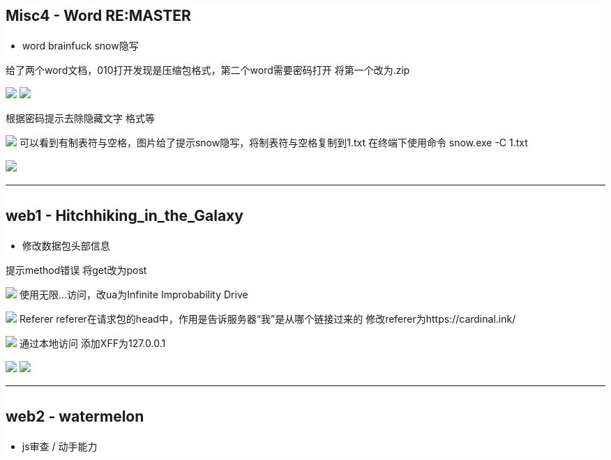 
## Misc4 - Word RE:MASTER
- word  brainfuck snow隐写

给了两个word文档，010打开发现是压缩包格式，第二个word需要密码打开
将第一个改为.zip

![](https://img-blog.csdnimg.cn/20210207220817346.png?x-oss-process=image/watermark,type_ZmFuZ3poZW5naGVpdGk,shadow_10,text_aHR0cHM6Ly9ibG9nLmNzZG4ubmV0L3FxXzUzMjYzNzg5,size_16,color_FFFFFF,t_70#pic_center)
![](https://img-blog.csdnimg.cn/20210207220831349.png?x-oss-process=image/watermark,type_ZmFuZ3poZW5naGVpdGk,shadow_10,text_aHR0cHM6Ly9ibG9nLmNzZG4ubmV0L3FxXzUzMjYzNzg5,size_16,color_FFFFFF,t_70#pic_center)

根据密码提示去除隐藏文字 格式等

![](https://img-blog.csdnimg.cn/20210207220933174.png?x-oss-process=image/watermark,type_ZmFuZ3poZW5naGVpdGk,shadow_10,text_aHR0cHM6Ly9ibG9nLmNzZG4ubmV0L3FxXzUzMjYzNzg5,size_16,color_FFFFFF,t_70#pic_center)
可以看到有制表符与空格，图片给了提示snow隐写，将制表符与空格复制到1.txt
在终端下使用命令 snow.exe -C 1.txt


![](https://img-blog.csdnimg.cn/20210207221007122.png?x-oss-process=image/watermark,type_ZmFuZ3poZW5naGVpdGk,shadow_10,text_aHR0cHM6Ly9ibG9nLmNzZG4ubmV0L3FxXzUzMjYzNzg5,size_16,color_FFFFFF,t_70#pic_center)




---


## web1 - Hitchhiking_in_the_Galaxy
- 修改数据包头部信息

提示method错误
将get改为post

![](https://img-blog.csdnimg.cn/20210204224802866.png?x-oss-process=image/watermark,type_ZmFuZ3poZW5naGVpdGk,shadow_10,text_aHR0cHM6Ly9ibG9nLmNzZG4ubmV0L3FxXzUzMjYzNzg5,size_16,color_FFFFFF,t_70#pic_center)
使用无限…访问，改ua为Infinite Improbability Drive

![](https://img-blog.csdnimg.cn/20210204224827425.png?x-oss-process=image/watermark,type_ZmFuZ3poZW5naGVpdGk,shadow_10,text_aHR0cHM6Ly9ibG9nLmNzZG4ubmV0L3FxXzUzMjYzNzg5,size_16,color_FFFFFF,t_70#pic_center)
Referer
referer在请求包的head中，作用是告诉服务器“我”是从哪个链接过来的
修改referer为https://cardinal.ink/


![](https://img-blog.csdnimg.cn/20210204225005138.png?x-oss-process=image/watermark,type_ZmFuZ3poZW5naGVpdGk,shadow_10,text_aHR0cHM6Ly9ibG9nLmNzZG4ubmV0L3FxXzUzMjYzNzg5,size_16,color_FFFFFF,t_70#pic_center)
通过本地访问
添加XFF为127.0.0.1


![](https://img-blog.csdnimg.cn/20210204225057416.png?x-oss-process=image/watermark,type_ZmFuZ3poZW5naGVpdGk,shadow_10,text_aHR0cHM6Ly9ibG9nLmNzZG4ubmV0L3FxXzUzMjYzNzg5,size_16,color_FFFFFF,t_70#pic_center)
![](https://img-blog.csdnimg.cn/20210204225104480.png?x-oss-process=image/watermark,type_ZmFuZ3poZW5naGVpdGk,shadow_10,text_aHR0cHM6Ly9ibG9nLmNzZG4ubmV0L3FxXzUzMjYzNzg5,size_16,color_FFFFFF,t_70#pic_center)

---
## web2 - watermelon
- js审查 / 动手能力
